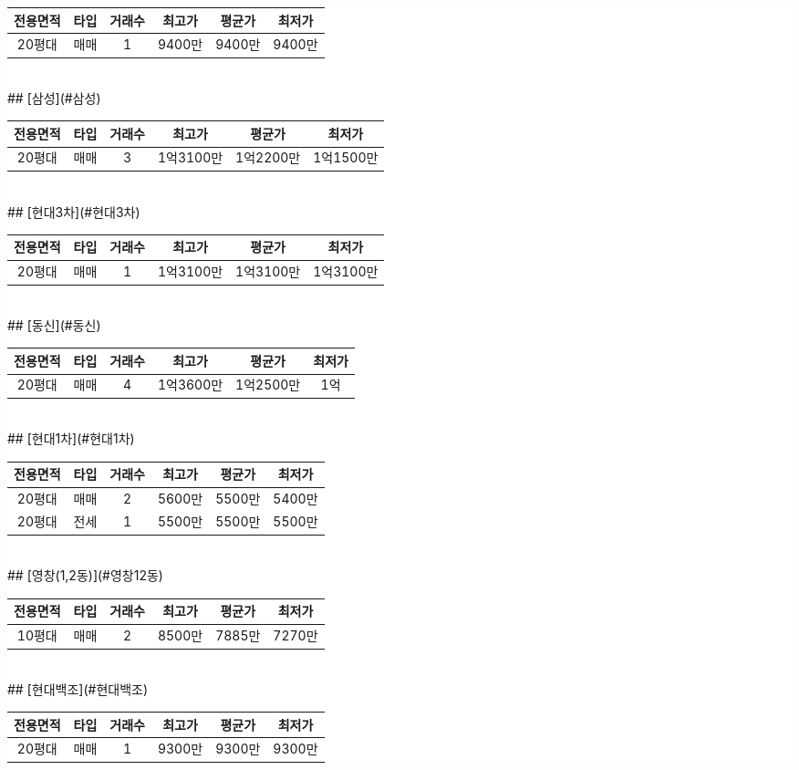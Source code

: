 |전용면적|타입|거래수|최고가|평균가|최저가|
|:---:|:---:|:---:|:---:|:---:|:---:|
|20평대|<span class="deal-type-1">매매</span>|1|9400만|9400만|9400만|

<br/>
## [삼성](#삼성)

|전용면적|타입|거래수|최고가|평균가|최저가|
|:---:|:---:|:---:|:---:|:---:|:---:|
|20평대|<span class="deal-type-1">매매</span>|3|1억3100만|1억2200만|1억1500만|

<br/>
## [현대3차](#현대3차)

|전용면적|타입|거래수|최고가|평균가|최저가|
|:---:|:---:|:---:|:---:|:---:|:---:|
|20평대|<span class="deal-type-1">매매</span>|1|1억3100만|1억3100만|1억3100만|

<br/>
## [동신](#동신)

|전용면적|타입|거래수|최고가|평균가|최저가|
|:---:|:---:|:---:|:---:|:---:|:---:|
|20평대|<span class="deal-type-1">매매</span>|4|1억3600만|1억2500만|1억|

<br/>
## [현대1차](#현대1차)

|전용면적|타입|거래수|최고가|평균가|최저가|
|:---:|:---:|:---:|:---:|:---:|:---:|
|20평대|<span class="deal-type-1">매매</span>|2|5600만|5500만|5400만|
|20평대|<span class="deal-type-2">전세</span>|1|5500만|5500만|5500만|

<br/>
## [영창(1,2동)](#영창12동)

|전용면적|타입|거래수|최고가|평균가|최저가|
|:---:|:---:|:---:|:---:|:---:|:---:|
|10평대|<span class="deal-type-1">매매</span>|2|8500만|7885만|7270만|

<br/>
## [현대백조](#현대백조)

|전용면적|타입|거래수|최고가|평균가|최저가|
|:---:|:---:|:---:|:---:|:---:|:---:|
|20평대|<span class="deal-type-1">매매</span>|1|9300만|9300만|9300만|
